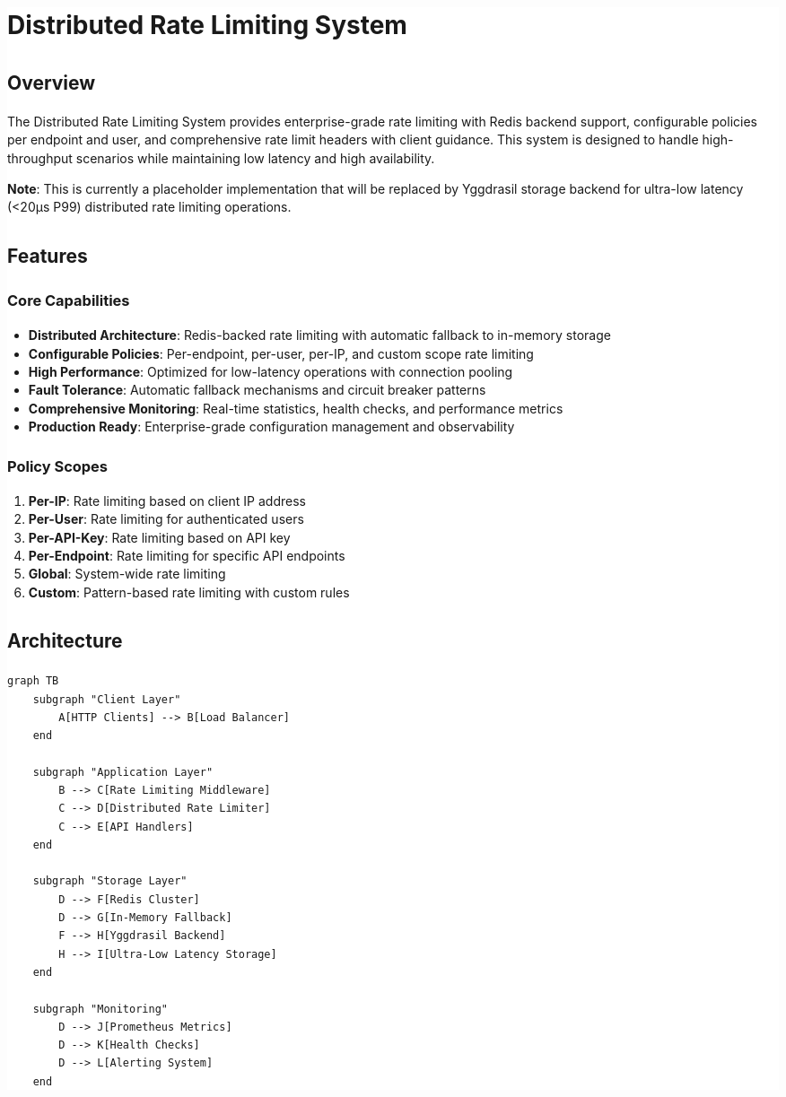 # Distributed Rate Limiting System

## Overview

The Distributed Rate Limiting System provides enterprise-grade rate limiting with Redis backend support, configurable policies per endpoint and user, and comprehensive rate limit headers with client guidance. This system is designed to handle high-throughput scenarios while maintaining low latency and high availability.

**Note**: This is currently a placeholder implementation that will be replaced by Yggdrasil storage backend for ultra-low latency (<20µs P99) distributed rate limiting operations.

## Features

### Core Capabilities

- **Distributed Architecture**: Redis-backed rate limiting with automatic fallback to in-memory storage
- **Configurable Policies**: Per-endpoint, per-user, per-IP, and custom scope rate limiting
- **High Performance**: Optimized for low-latency operations with connection pooling
- **Fault Tolerance**: Automatic fallback mechanisms and circuit breaker patterns
- **Comprehensive Monitoring**: Real-time statistics, health checks, and performance metrics
- **Production Ready**: Enterprise-grade configuration management and observability

### Policy Scopes

1. **Per-IP**: Rate limiting based on client IP address
2. **Per-User**: Rate limiting for authenticated users
3. **Per-API-Key**: Rate limiting based on API key
4. **Per-Endpoint**: Rate limiting for specific API endpoints
5. **Global**: System-wide rate limiting
6. **Custom**: Pattern-based rate limiting with custom rules

## Architecture

```mermaid
graph TB
    subgraph "Client Layer"
        A[HTTP Clients] --> B[Load Balancer]
    end
    
    subgraph "Application Layer"
        B --> C[Rate Limiting Middleware]
        C --> D[Distributed Rate Limiter]
        C --> E[API Handlers]
    end
    
    subgraph "Storage Layer"
        D --> F[Redis Cluster]
        D --> G[In-Memory Fallback]
        F --> H[Yggdrasil Backend]
        H --> I[Ultra-Low Latency Storage]
    end
    
    subgraph "Monitoring"
        D --> J[Prometheus Metrics]
        D --> K[Health Checks]
        D --> L[Alerting System]
    end
```
